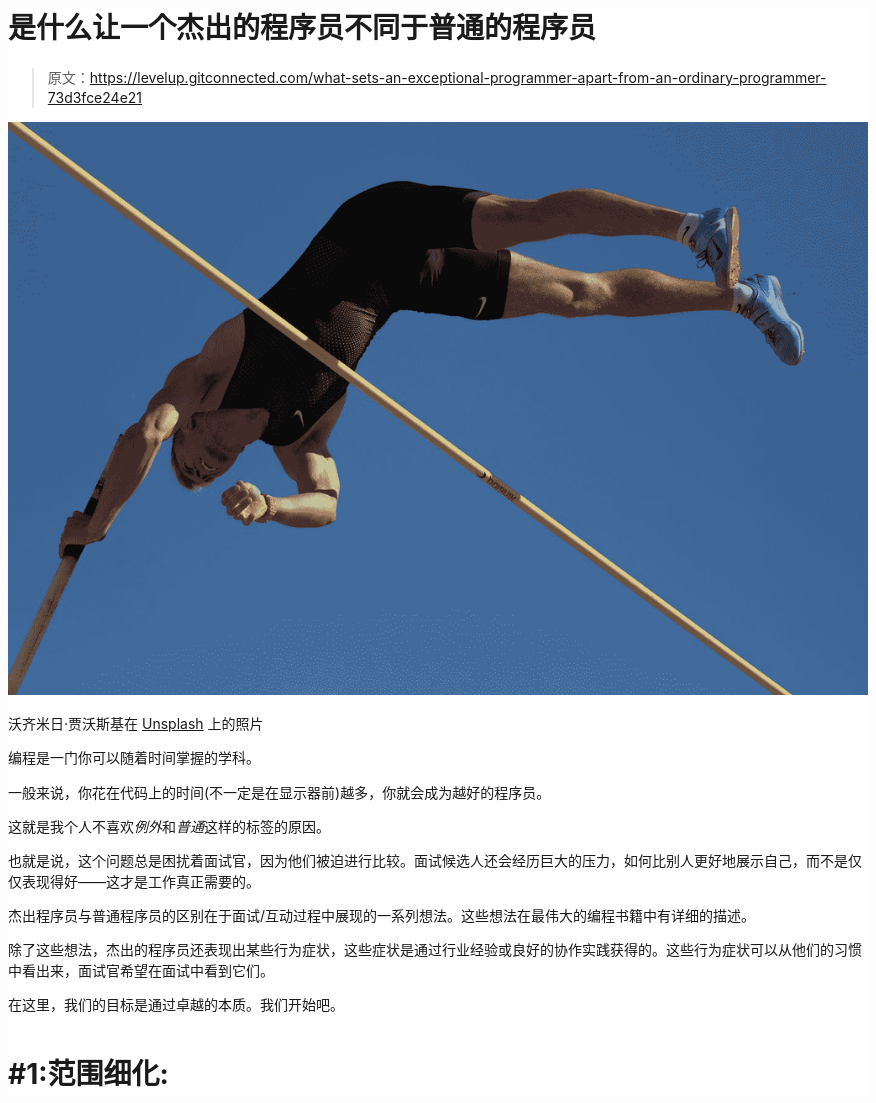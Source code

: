 # 是什么让一个杰出的程序员不同于普通的程序员

> 原文：<https://levelup.gitconnected.com/what-sets-an-exceptional-programmer-apart-from-an-ordinary-programmer-73d3fce24e21>

![](img/0f38dc2b6603f2e18569e8af596c81ca.png)

沃齐米日·贾沃斯基在 [Unsplash](https://unsplash.com?utm_source=medium&utm_medium=referral) 上的照片

编程是一门你可以随着时间掌握的学科。

一般来说，你花在代码上的时间(不一定是在显示器前)越多，你就会成为越好的程序员。

这就是我个人不喜欢*例外*和*普通*这样的标签的原因。

也就是说，这个问题总是困扰着面试官，因为他们被迫进行比较。面试候选人还会经历巨大的压力，如何比别人更好地展示自己，而不是仅仅表现得好——这才是工作真正需要的。

杰出程序员与普通程序员的区别在于面试/互动过程中展现的一系列想法。这些想法在最伟大的编程书籍中有详细的描述。

除了这些想法，杰出的程序员还表现出某些行为症状，这些症状是通过行业经验或良好的协作实践获得的。这些行为症状可以从他们的习惯中看出来，面试官希望在面试中看到它们。

在这里，我们的目标是通过卓越的本质。我们开始吧。

# #1:范围细化:

